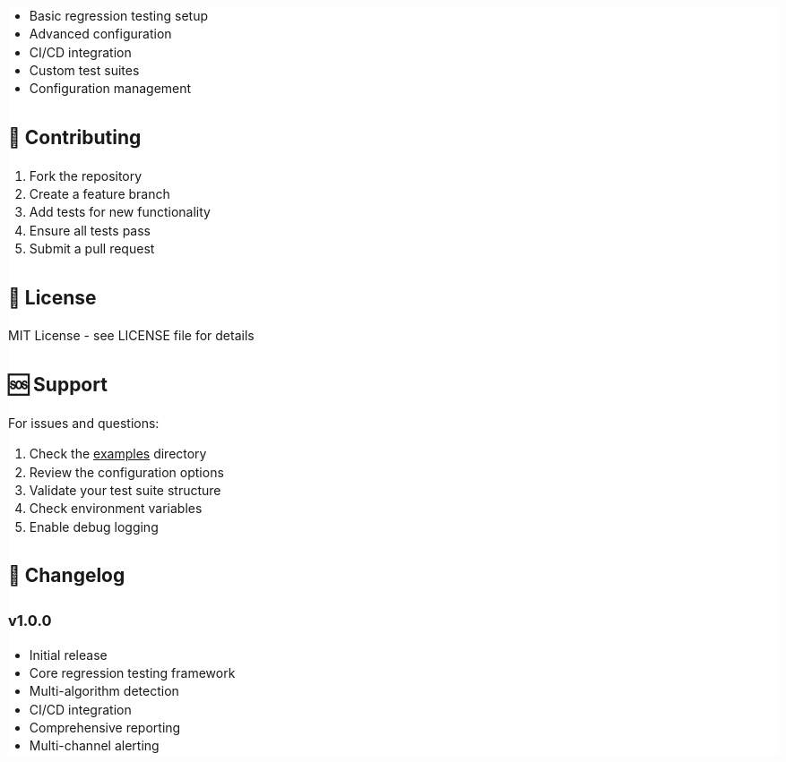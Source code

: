 - Basic regression testing setup
- Advanced configuration
- CI/CD integration
- Custom test suites
- Configuration management

## 🤝 Contributing

1. Fork the repository
2. Create a feature branch
3. Add tests for new functionality
4. Ensure all tests pass
5. Submit a pull request

## 📄 License

MIT License - see LICENSE file for details

## 🆘 Support

For issues and questions:

1. Check the [examples](examples/) directory
2. Review the configuration options
3. Validate your test suite structure
4. Check environment variables
5. Enable debug logging

## 🔄 Changelog

### v1.0.0
- Initial release
- Core regression testing framework
- Multi-algorithm detection
- CI/CD integration
- Comprehensive reporting
- Multi-channel alerting
